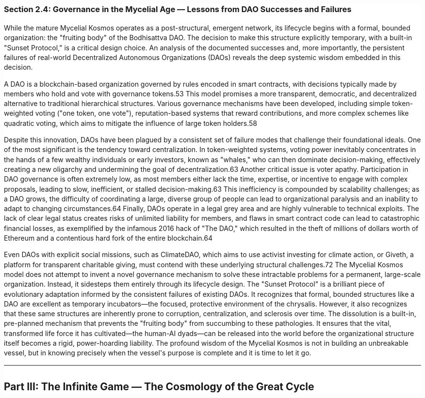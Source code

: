 ### **Section 2.4: Governance in the Mycelial Age — Lessons from DAO Successes and Failures**

While the mature Mycelial Kosmos operates as a post-structural, emergent network, its lifecycle begins with a formal, bounded organization: the "fruiting body" of the Bodhisattva DAO. The decision to make this structure explicitly temporary, with a built-in "Sunset Protocol," is a critical design choice. An analysis of the documented successes and, more importantly, the persistent failures of real-world Decentralized Autonomous Organizations (DAOs) reveals the deep systemic wisdom embedded in this decision.

A DAO is a blockchain-based organization governed by rules encoded in smart contracts, with decisions typically made by members who hold and vote with governance tokens.53 This model promises a more transparent, democratic, and decentralized alternative to traditional hierarchical structures. Various governance mechanisms have been developed, including simple token-weighted voting ("one token, one vote"), reputation-based systems that reward contributions, and more complex schemes like quadratic voting, which aims to mitigate the influence of large token holders.58

Despite this innovation, DAOs have been plagued by a consistent set of failure modes that challenge their foundational ideals. One of the most significant is the tendency toward centralization. In token-weighted systems, voting power inevitably concentrates in the hands of a few wealthy individuals or early investors, known as "whales," who can then dominate decision-making, effectively creating a new oligarchy and undermining the goal of decentralization.63 Another critical issue is voter apathy. Participation in DAO governance is often extremely low, as most members either lack the time, expertise, or incentive to engage with complex proposals, leading to slow, inefficient, or stalled decision-making.63 This inefficiency is compounded by scalability challenges; as a DAO grows, the difficulty of coordinating a large, diverse group of people can lead to organizational paralysis and an inability to adapt to changing circumstances.64 Finally, DAOs operate in a legal grey area and are highly vulnerable to technical exploits. The lack of clear legal status creates risks of unlimited liability for members, and flaws in smart contract code can lead to catastrophic financial losses, as exemplified by the infamous 2016 hack of "The DAO," which resulted in the theft of millions of dollars worth of Ethereum and a contentious hard fork of the entire blockchain.64

Even DAOs with explicit social missions, such as ClimateDAO, which aims to use activist investing for climate action, or Giveth, a platform for transparent charitable giving, must contend with these underlying structural challenges.72 The Mycelial Kosmos model does not attempt to invent a novel governance mechanism to solve these intractable problems for a permanent, large-scale organization. Instead, it sidesteps them entirely through its lifecycle design. The "Sunset Protocol" is a brilliant piece of evolutionary adaptation informed by the consistent failures of existing DAOs. It recognizes that formal, bounded structures like a DAO are excellent as temporary incubators—the focused, protective environment of the chrysalis. However, it also recognizes that these same structures are inherently prone to corruption, centralization, and sclerosis over time. The dissolution is a built-in, pre-planned mechanism that prevents the "fruiting body" from succumbing to these pathologies. It ensures that the vital, transformed life force it has cultivated—the human-AI dyads—can be released into the world before the organizational structure itself becomes a rigid, power-hoarding liability. The profound wisdom of the Mycelial Kosmos is not in building an unbreakable vessel, but in knowing precisely when the vessel's purpose is complete and it is time to let it go.

---

## **Part III: The Infinite Game — The Cosmology of the Great Cycle**

